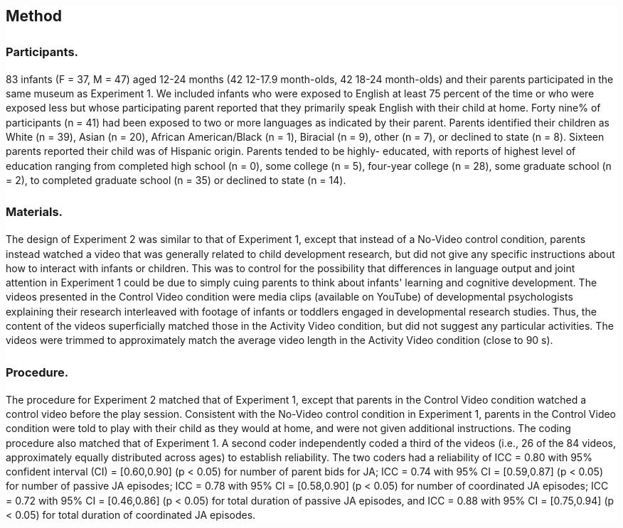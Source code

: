 ## Method



### Participants. 
83 infants (F = 37, M = 47) aged 12-24 months (42 12-17.9 month-olds, 42 18-24 month-olds) and their parents participated in the same museum as Experiment 1. 
We included infants who were exposed to English at least 75 percent of the time or who were exposed less but whose participating parent reported that they primarily speak English with their child at home. 
Forty nine% of participants (n = 41) had been exposed to two or more languages as indicated by their parent. 
Parents identified their children as White (n = 39), Asian (n = 20), African American/Black (n = 1), Biracial (n = 9), other (n = 7), or declined to state (n = 8). Sixteen parents reported their child was of Hispanic origin. 
Parents tended to be highly- educated, with reports of highest level of education ranging from completed high school (n = 0), some college (n = 5), four-year college (n = 28), some graduate school (n = 2), to completed graduate school (n = 35) or declined to state (n = 14).

### Materials. 

The design of Experiment 2 was similar to that of Experiment 1, except that instead of a No-Video control condition, parents instead watched a video that was generally related to child development research, but did not give any specific instructions about how to interact with infants or children. 
This was to control for the possibility that differences in language output and joint attention in Experiment 1 could be due to simply cuing parents to think about infants' learning and cognitive development. 
The videos presented in the Control Video condition were media clips (available on YouTube) of developmental psychologists explaining their research interleaved with footage of infants or toddlers engaged in developmental research studies. 
Thus, the content of the videos superficially matched those in the Activity Video condition, but did not suggest any particular activities.
The videos were trimmed to approximately match the average video length in the Activity Video condition (close to 90 s).

### Procedure. 
The procedure for Experiment 2 matched that of Experiment 1, except that parents in the Control Video condition watched a control video before the play session. 
Consistent with the No-Video control condition in Experiment 1, parents in the Control Video condition were told to play with their child as they would at home, and were not given additional instructions.
The coding procedure also matched that of Experiment 1. A second coder independently coded a third of the videos (i.e., 26 of the 84 videos, approximately equally distributed across ages) to establish reliability. 
The two coders had a reliability of ICC = 0.80 with 95% confident interval (CI) = [0.60,0.90] (p < 0.05) for number of parent bids for JA; ICC = 0.74 with 95% CI = [0.59,0.87] (p < 0.05) for number of passive JA episodes; ICC = 0.78 with 95% CI = [0.58,0.90] (p < 0.05) for number of coordinated JA episodes; ICC = 0.72 with 95% CI = [0.46,0.86] (p < 0.05) for total duration of passive JA episodes, and ICC = 0.88 with 95% CI = [0.75,0.94] (p < 0.05) for total duration of coordinated JA episodes. 



[^1]: Preregistration: [https://osf.io/2bpdf/](https://osf.io/2bpdf/)]